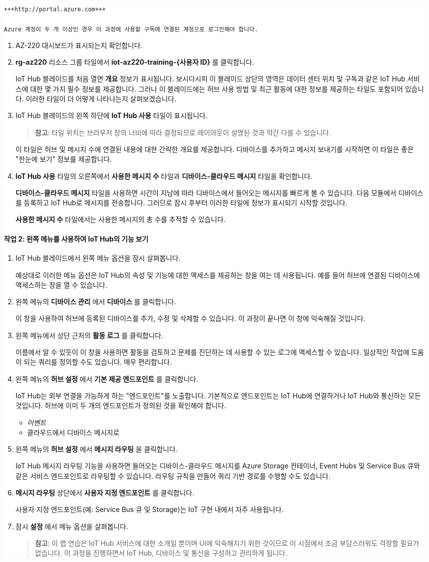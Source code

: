     +++http://portal.azure.com+++

    Azure 계정이 두 개 이상인 경우 이 과정에 사용할 구독에 연결된 계정으로 로그인해야 합니다.

1. AZ-220 대시보드가 표시되는지 확인합니다.

1. **rg-az220** 리소스 그룹 타일에서 **iot-az220-training-{사용자 ID}** 를 클릭합니다.

    IoT Hub 블레이드를 처음 열면 **개요** 정보가 표시됩니다. 보시다시피 이 블레이드 상단의 영역은 데이터 센터 위치 및 구독과 같은 IoT Hub 서비스에 대한 몇 가지 필수 정보를 제공합니다. 그러나 이 블레이드에는 허브 사용 방법 및 최근 활동에 대한 정보를 제공하는 타일도 포함되어 있습니다. 이러한 타일이 더 어떻게 나타나는지 살펴보겠습니다.

1. IoT Hub 블레이드의 왼쪽 하단에 **IoT Hub 사용** 타일이 표시됩니다.

    > **참고**:  타일 위치는 브라우저 창의 너비에 따라 결정되므로 레이아웃이 설명된 것과 약간 다를 수 있습니다.

    이 타일은 허브 및 메시지 수에 연결된 내용에 대한 간략한 개요를 제공합니다. 디바이스를 추가하고 메시지 보내기를 시작하면 이 타일은 좋은 "한눈에 보기" 정보를 제공합니다.

1. **IoT Hub 사용** 타일의 오른쪽에서 **사용한 메시지 수** 타일과 **디바이스-클라우드 메시지** 타일을 확인합니다.

    **디바이스-클라우드 메시지** 타일을 사용하면 시간이 지남에 따라 디바이스에서 들어오는 메시지를 빠르게 볼 수 있습니다. 다음 모듈에서 디바이스를 등록하고 IoT Hub로 메시지를 전송합니다. 그러므로 잠시 후부터 이러한 타일에 정보가 표시되기 시작할 것입니다.

    **사용한 메시지 수** 타일에서는 사용한 메시지의 총 수를 추적할 수 있습니다.

#### <a name="task-2-view-features-of-iot-hub-using-the-left-side-menu"></a>작업 2: 왼쪽 메뉴를 사용하여 IoT Hub의 기능 보기

1. IoT Hub 블레이드에서 왼쪽 메뉴 옵션을 잠시 살펴봅니다.

    예상대로 이러한 메뉴 옵션은 IoT Hub의 속성 및 기능에 대한 액세스를 제공하는 창을 여는 데 사용됩니다. 예를 들어 허브에 연결된 디바이스에 액세스하는 창을 열 수 있습니다.

1. 왼쪽 메뉴의 **디바이스 관리** 에서 **디바이스** 를 클릭합니다.

    이 창을 사용하여 허브에 등록된 디바이스를 추가, 수정 및 삭제할 수 있습니다. 이 과정이 끝나면 이 창에 익숙해질 것입니다.

1. 왼쪽 메뉴에서 상단 근처의 **활동 로그** 를 클릭합니다.

    이름에서 알 수 있듯이 이 창을 사용하면 활동을 검토하고 문제를 진단하는 데 사용할 수 있는 로그에 액세스할 수 있습니다. 일상적인 작업에 도움이 되는 쿼리를 정의할 수도 있습니다. 매우 편리합니다.

1. 왼쪽 메뉴의 **허브 설정** 에서 **기본 제공 엔드포인트** 를 클릭합니다.

    IoT Hub는 외부 연결을 가능하게 하는 "엔드포인트"를 노출합니다. 기본적으로 엔드포인트는 IoT Hub에 연결하거나 IoT Hub와 통신하는 모든 것입니다. 허브에 이미 두 개의 엔드포인트가 정의된 것을 확인해야 합니다.

    * _이벤트_
    * 클라우드에서 디바이스 메시지로

1. 왼쪽 메뉴의 **허브 설정** 에서 **메시지 라우팅** 을 클릭합니다.

    IoT Hub 메시지 라우팅 기능을 사용하면 들어오는 디바이스-클라우드 메시지를 Azure Storage 컨테이너, Event Hubs 및 Service Bus 큐와 같은 서비스 엔드포인트로 라우팅할 수 있습니다. 라우팅 규칙을 만들어 쿼리 기반 경로를 수행할 수도 있습니다.

1. **메시지 라우팅** 상단에서 **사용자 지정 엔드포인트** 를 클릭합니다.

    사용자 지정 엔드포인트(예: Service Bus 큐 및 Storage)는 IoT 구현 내에서 자주 사용됩니다.

1. 잠시 **설정** 에서 메뉴 옵션을 살펴봅니다.

    > **참고**:  이 랩 연습은 IoT Hub 서비스에 대한 소개일 뿐이며 UI에 익숙해지기 위한 것이므로 이 시점에서 조금 부담스러워도 걱정할 필요가 없습니다. 이 과정을 진행하면서 IoT Hub, 디바이스 및 통신을 구성하고 관리하게 됩니다.
